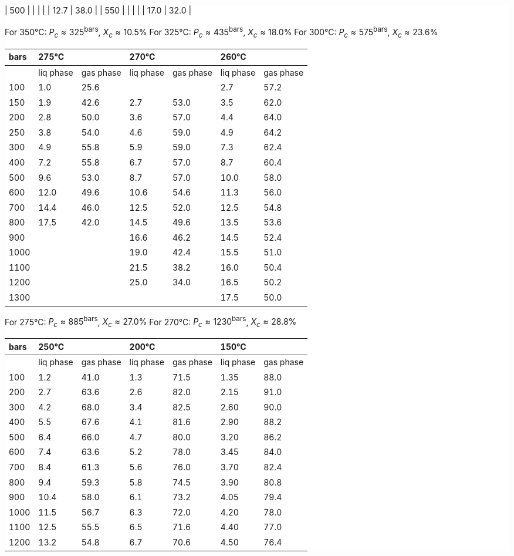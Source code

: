 | 500  |           |           |           |           | 12.7      | 38.0      |
| 550  |           |           |           |           | 17.0      | 32.0      |

For 350°C: $P_c \approx 325^{\text{bars}}$, $X_c \approx 10.5\%$
For 325°C: $P_c \approx 435^{\text{bars}}$, $X_c \approx 18.0\%$
For 300°C: $P_c \approx 575^{\text{bars}}$, $X_c \approx 23.6\%$

| bars | 275°C     |           | 270°C     |           | 260°C     |           |
| :--- | :-------- | :-------- | :-------- | :-------- | :-------- | :-------- |
|      | liq phase | gas phase | liq phase | gas phase | liq phase | gas phase |
| 100  | 1.0       | 25.6      |           |           | 2.7       | 57.2      |
| 150  | 1.9       | 42.6      | 2.7       | 53.0      | 3.5       | 62.0      |
| 200  | 2.8       | 50.0      | 3.6       | 57.0      | 4.4       | 64.0      |
| 250  | 3.8       | 54.0      | 4.6       | 59.0      | 4.9       | 64.2      |
| 300  | 4.9       | 55.8      | 5.9       | 59.0      | 7.3       | 62.4      |
| 400  | 7.2       | 55.8      | 6.7       | 57.0      | 8.7       | 60.4      |
| 500  | 9.6       | 53.0      | 8.7       | 57.0      | 10.0      | 58.0      |
| 600  | 12.0      | 49.6      | 10.6      | 54.6      | 11.3      | 56.0      |
| 700  | 14.4      | 46.0      | 12.5      | 52.0      | 12.5      | 54.8      |
| 800  | 17.5      | 42.0      | 14.5      | 49.6      | 13.5      | 53.6      |
| 900  |           |           | 16.6      | 46.2      | 14.5      | 52.4      |
| 1000 |           |           | 19.0      | 42.4      | 15.5      | 51.0      |
| 1100 |           |           | 21.5      | 38.2      | 16.0      | 50.4      |
| 1200 |           |           | 25.0      | 34.0      | 16.5      | 50.2      |
| 1300 |           |           |           |           | 17.5      | 50.0      |

For 275°C: $P_c \approx 885^{\text{bars}}$, $X_c \approx 27.0\%$
For 270°C: $P_c \approx 1230^{\text{bars}}$, $X_c \approx 28.8\%$

| bars | 250°C     |           | 200°C     |           | 150°C     |           |
| :--- | :-------- | :-------- | :-------- | :-------- | :-------- | :-------- |
|      | liq phase | gas phase | liq phase | gas phase | liq phase | gas phase |
| 100  | 1.2       | 41.0      | 1.3       | 71.5      | 1.35      | 88.0      |
| 200  | 2.7       | 63.6      | 2.6       | 82.0      | 2.15      | 91.0      |
| 300  | 4.2       | 68.0      | 3.4       | 82.5      | 2.60      | 90.0      |
| 400  | 5.5       | 67.6      | 4.1       | 81.6      | 2.90      | 88.2      |
| 500  | 6.4       | 66.0      | 4.7       | 80.0      | 3.20      | 86.2      |
| 600  | 7.4       | 63.6      | 5.2       | 78.0      | 3.45      | 84.0      |
| 700  | 8.4       | 61.3      | 5.6       | 76.0      | 3.70      | 82.4      |
| 800  | 9.4       | 59.3      | 5.8       | 74.5      | 3.90      | 80.8      |
| 900  | 10.4      | 58.0      | 6.1       | 73.2      | 4.05      | 79.4      |
| 1000 | 11.5      | 56.7      | 6.3       | 72.0      | 4.20      | 78.0      |
| 1100 | 12.5      | 55.5      | 6.5       | 71.6      | 4.40      | 77.0      |
| 1200 | 13.2      | 54.8      | 6.7       | 70.6      | 4.50      | 76.4      |
